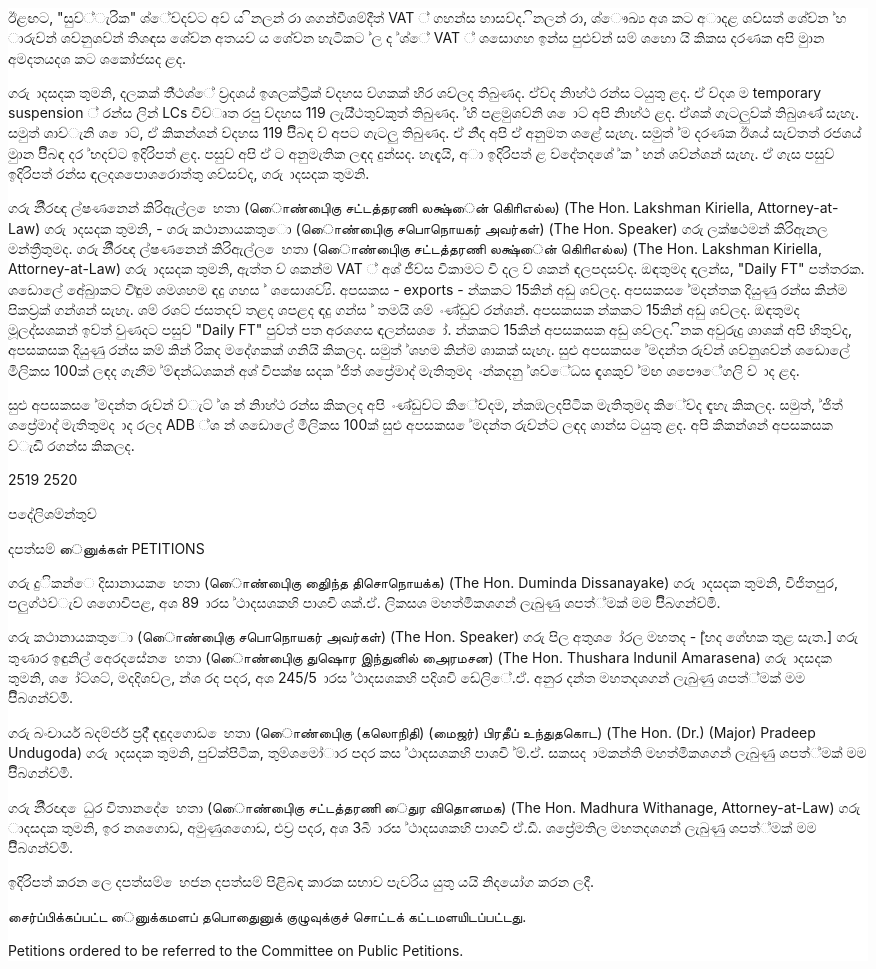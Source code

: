 ඊළඟට, "සුව්‍්ැරික" ශ්ේව්‍දව්‍ට අව්‍ ය ිනලන් රා ශගන්වීශම්දීත් VAT ් ගහන්ස හාසව්‍ද. ිනලන් රා, ශ්ෞඛ්‍ය අශ කට අාදළ ශව්‍සත් ශේව්‍න ්හ ාරුව්‍න් ශව්‍නුශව්‍න් තිශඳස ශේව්‍න අතයව්‍ ය ශේව්‍න හැටිකට ්ල ද ්ශ්ේ VAT ් ශසොගහ ඉන්ස පුළුව්‍න් සම් ශහො යි කිකස දරණක අපි මුාන අමදතයදශ කට ශකෝජසද ළද.

ගරු ාදසදක තුමනි, දලකක් ති්ථශ්ේ ව්‍රදශය් ඉශලක්ට්‍රික් ව්‍දහස ව්‍ගකක් හිර ශව්‍ලද තිබුණද. ඒව්‍ද නිාහ්ථ රන්ස ටයුතු ළද. ඒ ව්‍දශ ම temporary suspension ් රන්ස ලින් LCs විව්‍ෘත රපු ව්‍දහස 119 ලැයි්ථතුව්‍කුත් තිබුණද. ්හි පළමුශව්‍නි ශ ොට් අපි නිාහ්ථ ළද. ඒශක් ගැටලුව්‍ක් තිබුශණ් සැහැ. සමුත් ශාව්‍ැනි ශ ොට්, ඒ කිකන්ශන් ව්‍දහස 119 පිිබඳ ව්‍ අපට ගැටලු තිබුණද. ඒ නි්ද අපි ඒ අනුමත ශළේ සැහැ. සමුත් ්ම දරණක ඊශය් සැව්‍තත් රජශය් මුාන පිිබඳ දර ්භදව්‍ට ඉදිරිපත් ළද. පසුව්‍ අපි ඒ ට අනුමැතික ලඳද දුන්සද. හැඳැයි, අා ඉදිරිපත් ළ ව්‍දේතදශේ ්ක ් හන් ශව්‍න්ශන් සැහැ. ඒ ගැස පසුව්‍ ඉදිරිපත් රන්ස ඳලදශපොශරොත්තු ශව්‍සව්‍ද, ගරු ාදසදක තුමනි.

ගරු නීිරඥ ල්ෂණනෙන් කිරිඇල්ල ෙහතා (ைொண்புைிகு சட்டத்தரணி லக்ஷ்ைன் கிொிஎல்ல) (The Hon. Lakshman Kiriella, Attorney-at-Law) ගරු ාදසදක තුමනි, - ගරු කථානායකතුො (ைொண்புைிகு சபொநொயகர் அவர்கள்) (The Hon. Speaker) ගරු ලක්ෂථමන් කිරිඇනල මන්ත්‍රීතුමද. ගරු නීිරඥ ල්ෂණනෙන් කිරිඇල්ල ෙහතා (ைொண்புைிகு சட்டத்தரணி லக்ஷ்ைன் கிொிஎல்ல) (The Hon. Lakshman Kiriella, Attorney-at-Law) ගරු ාදසදක තුමනි, ඇත්ත ව්‍ ශකන්ම VAT ් අශ් ජීව්‍ස විකාමට වි දල ව්‍ ශකන් ඳලපදසව්‍ද. ඔඳතුමද ඳලන්ස, "Daily FT" පත්තරක. ශඩොලේ අේබුාකට වි්ඳුම ශමශහම ඳදු ගහස ් ශසොශව්‍යි. අපසකස - exports - න්කකට 15කින් අඩු ශව්‍ලද. අපසකස ේමදන්තක දියුණු රන්ස කින්ම පිකව්‍රක් ගන්ශන් සැහැ. ශම් රශට් ජසතදව්‍ තළද ශපළද ඳදු ගන්ස ් තමයි ශම් ංණ්ඩුව්‍ රන්ශන්. අපසකසක න්කකට 15කින් අඩු ශව්‍ලද. ඔඳතුමද මූලද්සශකන් ඉව්‍ත් වුණදට පසුව්‍ "Daily FT" පුව්‍ත් පත අරශගස ඳලන්සශ ෝ. න්කකට 15කින් අපසකසක අඩු ශව්‍ලද. ිනක අවුරුදු ශාශක් අපි හිතුව්‍ද, අපසකසක දියුණු රන්ස කම් කින් ‍රිකද මදේගකක් ගනියි කිකලද. සමුත් ්ශහම කින්ම ශාකක් සැහැ. සුළු අපසකස ේමදන්ත රුව්‍න් ශව්‍නුශව්‍න් ශඩොලේ මිලිකස 100ක් ලඳද ගැනීම ්ම්ඳන්ධශකන් අශ් විපක්ෂ සදක ්ජිත් ශප්‍රේමාද් මැතිතුමද ංන්කදනු ්ශව්‍ේධස ඳැශකුව්‍ ්මඟ ශපෞේගලි ව්‍ ාද ළද.

සුළු අපසකස ේමදන්ත රුව්‍න් ව්‍ැට් ්ශ න් නිාහ්ථ රන්ස කිකලද අපි ංණ්ඩුව්‍ට කිේව්‍දම, න්කඹලදපිටික මැතිතුමද කිේව්‍ද ඳැහැ කිකලද. සමුත්, ්ජිත් ශප්‍රේමාද් මැතිතුමද ාද රලද ADB ්ශ න් ශඩොලේ මිලිකස 100ක් සුළු අපසකස ේමදන්ත රුව්‍න්ට ලඳද ශාන්ස ටයුතු ළද. අපි කිකන්ශන් අපසකසක ව්‍ැඩි රගන්ස කිකලද.

2519 2520

පදේලිශම්න්තුව්‍

දපත්සම් ைனுக்கள் PETITIONS

ගරු දුිකන්ෙ දිසානායක ෙහතා (ைொண்புைிகு துைிந்த திசொநொயக்க) (The Hon. Duminda Dissanayake) ගරු ාදසදක තුමනි, විජිතපුර, පලුග්ථව්‍ැව්‍ ශගොවිපළ, අශ 89 ාරස ්ථාදසශකහි පාශචි ශක්.ඒ. ලිකසශ මහත්මිකශගන් ලැබුණු ශපත්්මක් මම පිිබගන්ව්‍මි.

ගරු කථානායකතුො (ைொண்புைிகு சபொநொயகர் அவர்கள்) (The Hon. Speaker) ගරු පිල අතුශ ෝරල මහතද - [්භද ගේභක තුළ සැත.] ගරු තුණාර ඉඳුනිල් අෙරදසේන ෙහතා (ைொண்புைிகு துஷொர இந்துனில் அைரமசன) (The Hon. Thushara Indunil Amarasena) ගරු ාදසදක තුමනි, ශ ෝට්ශට්, මදදිශව්‍ල, න්ශ රද පදර, අශ 245/5 ාරස ්ථාදසශකහි පදිශචි ඩේලිේ.ඒ. අනුර දන්ත මහතදශගන් ලැබුණු ශපත්්මක් මම පිිබගන්ව්‍මි.

ගරු බංචාර්ය බදම්ජර් ප්‍රදී් ඳඳුදගොඩ ෙහතා (ைொண்புைிகு (கலொநிதி) (மைஜர்) பிரதீப் உந்துதகொட) (The Hon. (Dr.) (Major) Pradeep Undugoda) ගරු ාදසදක තුමනි, පුව්‍ක්පිටික, තුම්ශමෝාර පදර කස ්ථාදසශකහි පාශචි ්ම්.ඒ. සකසද ාමකන්ති මහත්මිකශගන් ලැබුණු ශපත්්මක් මම පිිබගන්ව්‍මි.

ගරු නීිරඥ ෙධුර විතානදේ ෙහතා (ைொண்புைிகு சட்டத்தரணி ைதுர விதொனமக) (The Hon. Madhura Withanage, Attorney-at-Law) ගරු ාදසදක තුමනි, ඉර නශගොඩ, අමුණුශගොඩ, ළුව්‍ර පදර, අශ 3බී ාරස ්ථාදසශකහි පාශචි ඒ.ඩී. ශප්‍රේමතිල මහතදශගන් ලැබුණු ශපත්්මක් මම පිිබගන්ව්‍මි.

ඉදිරිපත් කරන ලෙ දපත්සම් ෙහජන දපත්සම් පිළිබඳ කාරක සභාව පැවරිය යුතු යයි නිදයෝග කරන ලදී.

சைர்ப்பிக்கப்பட்ட ைனுக்கமளப் தபொதுைனுக் குழுவுக்குச் சொட்டக் கட்டமளயிடப்பட்டது.

Petitions ordered to be referred to the Committee on Public Petitions.
